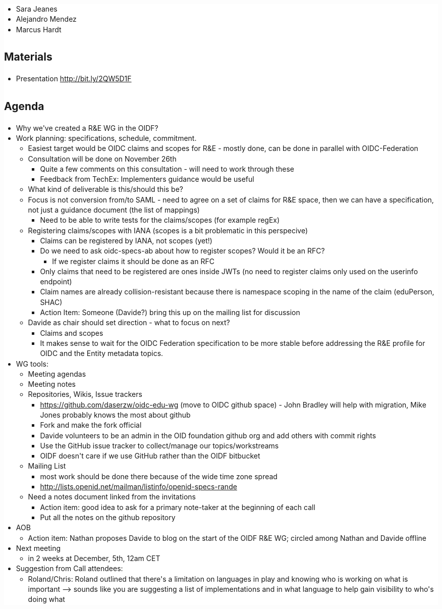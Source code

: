 * Sara Jeanes
* Alejandro Mendez
* Marcus Hardt

## Materials
* Presentation http://bit.ly/2QW5D1F

## Agenda

* Why we've created a R&E WG in the OIDF?
* Work planning: specifications, schedule, commitment.
  * Easiest target would be OIDC claims and scopes for R&E - mostly done, can be done in parallel with OIDC-Federation
  * Consultation will be done on November 26th
    * Quite a few comments on this consultation - will need to work through these
    * Feedback from TechEx: Implementers guidance would be useful
  * What kind of deliverable is this/should this be?
  * Focus is not conversion from/to SAML - need to agree on a set of claims for R&E space, then we can have a specification, not just a guidance document (the list of mappings)
    * Need to be able to write tests for the claims/scopes (for example regEx)
  * Registering claims/scopes with IANA (scopes is a bit problematic in this perspecive)
    * Claims can be registered by IANA, not scopes (yet!) 
    * Do we need to ask oidc-specs-ab about how to register scopes? Would it be an RFC?
      * If we register claims it should be done as an RFC
    * Only claims that need to be registered are ones inside JWTs (no need to register claims only used on the userinfo endpoint)
    * Claim names are already collision-resistant because there is namespace scoping in the name of the claim (eduPerson, SHAC)
    * Action Item: Someone (Davide?) bring this up on the mailing list for discussion
  * Davide as chair should set direction - what to focus on next?
    * Claims and scopes
    * It makes sense to wait for the OIDC Federation specification to be more stable before addressing the R&E profile for OIDC and the Entity metadata topics.
* WG tools:
  * Meeting agendas
  * Meeting notes
  * Repositories, Wikis, Issue trackers
    * https://github.com/daserzw/oidc-edu-wg (move to OIDC github space) - John Bradley will help with migration, Mike Jones probably knows the most about github
    * Fork and make the fork official
    * Davide volunteers to be an admin in the OID foundation github org and add others with commit rights
    * Use the GitHub issue tracker to collect/manage our topics/workstreams
    * OIDF doesn't care if we use GitHub rather than the OIDF bitbucket
  * Mailing List
    * most work should be done there because of the wide time zone spread
    * http://lists.openid.net/mailman/listinfo/openid-specs-rande
  * Need a notes document linked from the invitations
    * Action item: good idea to ask for a primary note-taker at the beginning of each call
    * Put all the notes on the github repository
* AOB
  * Action item: Nathan proposes Davide to blog on the start of the OIDF R&E WG; circled among Nathan and Davide offline
* Next meeting
  * in 2 weeks at December, 5th, 12am CET
* Suggestion from Call attendees:
  * Roland/Chris: Roland outlined that there's a limitation on languages in play and knowing who is working on what is important --> sounds like you are suggesting a list of implementations and in what language to help gain visibility to who's doing what 

